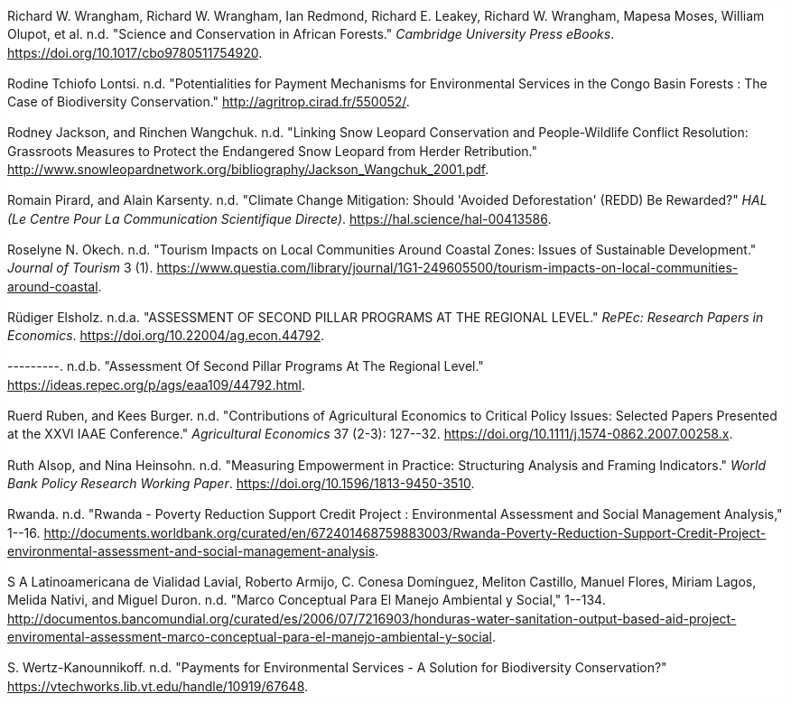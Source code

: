 Richard W. Wrangham, Richard W. Wrangham, Ian Redmond, Richard E.
Leakey, Richard W. Wrangham, Mapesa Moses, William Olupot, et al. n.d.
"Science and Conservation in African Forests." *Cambridge University
Press eBooks*. <https://doi.org/10.1017/cbo9780511754920>.

Rodine Tchiofo Lontsi. n.d. "Potentialities for Payment Mechanisms for
Environmental Services in the Congo Basin Forests : The Case of
Biodiversity Conservation." <http://agritrop.cirad.fr/550052/>.

Rodney Jackson, and Rinchen Wangchuk. n.d. "Linking Snow Leopard
Conservation and People-Wildlife Conflict Resolution: Grassroots
Measures to Protect the Endangered Snow Leopard from Herder
Retribution."
<http://www.snowleopardnetwork.org/bibliography/Jackson_Wangchuk_2001.pdf>.

Romain Pirard, and Alain Karsenty. n.d. "Climate Change Mitigation:
Should 'Avoided Deforestation' (REDD) Be Rewarded?" *HAL (Le Centre Pour
La Communication Scientifique Directe)*.
<https://hal.science/hal-00413586>.

Roselyne N. Okech. n.d. "Tourism Impacts on Local Communities Around
Coastal Zones: Issues of Sustainable Development." *Journal of Tourism*
3 (1).
<https://www.questia.com/library/journal/1G1-249605500/tourism-impacts-on-local-communities-around-coastal>.

Rüdiger Elsholz. n.d.a. "ASSESSMENT OF SECOND PILLAR PROGRAMS AT THE
REGIONAL LEVEL." *RePEc: Research Papers in Economics*.
<https://doi.org/10.22004/ag.econ.44792>.

---------. n.d.b. "Assessment Of Second Pillar Programs At The Regional
Level." <https://ideas.repec.org/p/ags/eaa109/44792.html>.

Ruerd Ruben, and Kees Burger. n.d. "Contributions of Agricultural
Economics to Critical Policy Issues: Selected Papers Presented at the
XXVI IAAE Conference." *Agricultural Economics* 37 (2-3): 127--32.
<https://doi.org/10.1111/j.1574-0862.2007.00258.x>.

Ruth Alsop, and Nina Heinsohn. n.d. "Measuring Empowerment in Practice:
Structuring Analysis and Framing Indicators." *World Bank Policy
Research Working Paper*. <https://doi.org/10.1596/1813-9450-3510>.

Rwanda. n.d. "Rwanda - Poverty Reduction Support Credit Project :
Environmental Assessment and Social Management Analysis," 1--16.
<http://documents.worldbank.org/curated/en/672401468759883003/Rwanda-Poverty-Reduction-Support-Credit-Project-environmental-assessment-and-social-management-analysis>.

S A Latinoamericana de Vialidad Lavial, Roberto Armijo, C. Conesa
Domínguez, Meliton Castillo, Manuel Flores, Miriam Lagos, Melida Nativi,
and Miguel Duron. n.d. "Marco Conceptual Para El Manejo Ambiental y
Social," 1--134.
<http://documentos.bancomundial.org/curated/es/2006/07/7216903/honduras-water-sanitation-output-based-aid-project-enviromental-assessment-marco-conceptual-para-el-manejo-ambiental-y-social>.

S. Wertz-Kanounnikoff. n.d. "Payments for Environmental Services - A
Solution for Biodiversity Conservation?"
<https://vtechworks.lib.vt.edu/handle/10919/67648>.
